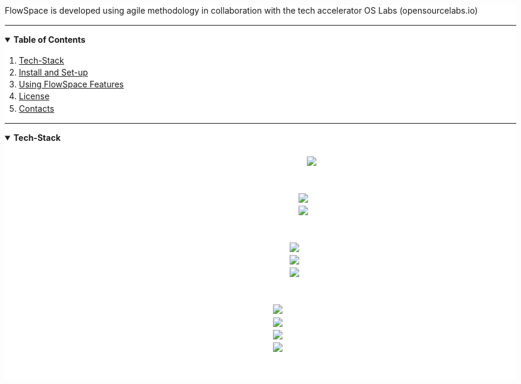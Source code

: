 FlowSpace is developed using agile methodology in collaboration with the tech accelerator OS Labs (opensourcelabs.io)</p>

</details>

---


<details open>
    <summary><b>Table of Contents</b></summary>
    <ol>
        <li>
            <a href = "#techStack"> Tech-Stack </a>
        </li>
        <li>
            <a href = "#installAndSetup"> Install and Set-up </a>
        </li> 
        <li>
            <a href = "#usingFlowSpace"> Using FlowSpace Features </a>
        </li> 
        <!-- <li>
            <a href = "#credits"> Credits and Contributors </a>
        </li>  -->
        <li>
            <a href = "#license"> License </a>
        </li> 
        <li>
            <a href = "#contacts"> Contacts </a>
        </li> 
    </ol>
</details>

<hr>

<details open> 
    <summary><b> Tech-Stack </b></summary> <a name="techStack"></a>
    <div align="center">
        <div align="center">
            <div align="center">
                <div align="center">
                    <code>
                        <img height= "40" src="https://img.icons8.com/color/48/000000/javascript--v1.png"/>
                    </code> <br>
                </div>
                <code>
                    <img height = "40" src="https://img.icons8.com/color/48/000000/html-5--v1.png"/>
                    <img height = "40" src="https://img.icons8.com/color/48/000000/css3.png"/>
                </code> <br>
            </div>
            <code>
                <img height = "40" src="https://img.icons8.com/color/48/000000/tensorflow.png"/>
                <img height = "40" src="https://img.icons8.com/bubbles/50/000000/react.png"/>
                <img height = "40" src="https://img.icons8.com/fluency/48/000000/node-js.png"/>
            </code><br>
        </div>
    <code>
        <img height = "40" src="https://cdn.icon-icons.com/icons2/2389/PNG/48/socket_io_logo_icon_144874.png"/>
        <img height = "40" src="https://reactflow.dev/img/logo.svg"/>
        <img height = "40" src="https://img.icons8.com/external-tal-revivo-duo-tal-revivo/50/000000/external-d3js-a-javascript-library-for-producing-dynamic-interactive-data-visualizations-in-web-browsers-logo-duo-tal-revivo.png"/>
        <img height = "40" src="https://img.icons8.com/color/48/000000/figma--v1.png"/>